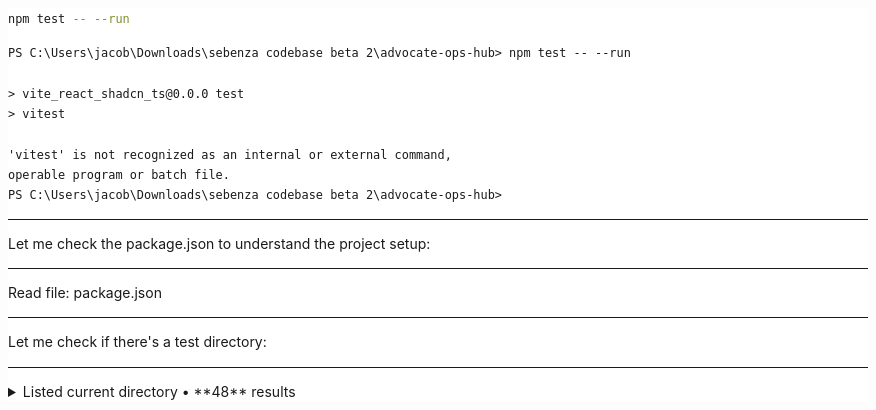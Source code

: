 
```bash
npm test -- --run
```

```
PS C:\Users\jacob\Downloads\sebenza codebase beta 2\advocate-ops-hub> npm test -- --run

> vite_react_shadcn_ts@0.0.0 test
> vitest

'vitest' is not recognized as an internal or external command,
operable program or batch file.
PS C:\Users\jacob\Downloads\sebenza codebase beta 2\advocate-ops-hub>
```

---

Let me check the package.json to understand the project setup:

---

Read file: package.json

---

Let me check if there's a test directory:

---

<details>
            <summary>Listed current directory • **48** results</summary>
        
| Name |
|-------|
| 📄 `tsconfig.node.tsbuildinfo` |
| 📄 `tsconfig.app.tsbuildinfo` |
| 📄 `product_requirements_document.md` |
| 📁 `.git` |
| 📄 `product_requirements_document_v2.md` |
| 📄 `architectural_document.md` |
| 📄 `.env.local` |
| 📄 `README.md` |
| 📁 `src` |
| 📄 `package.json` |
| 📄 `.env.example` |
| 📄 `POSTGRESQL_SETUP.md` |
| 📁 `scripts` |
| 📄 `package-lock.json` |
| 📁 `node_modules` |
| 📄 `setup_postgresql.cjs` |
| 📄 `populate_database.cjs` |
| 📄 `setup_database.ps1` |
| 📄 `test_database.cjs` |
| 📁 `supabase` |